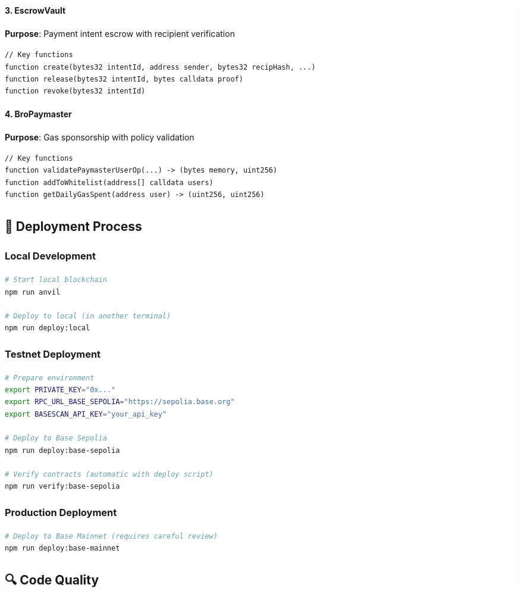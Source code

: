 #### 3. EscrowVault 
**Purpose**: Payment intent escrow with recipient verification
```solidity
// Key functions
function create(bytes32 intentId, address sender, bytes32 recipHash, ...)
function release(bytes32 intentId, bytes calldata proof)
function revoke(bytes32 intentId)
```

#### 4. BroPaymaster
**Purpose**: Gas sponsorship with policy validation
```solidity
// Key functions
function validatePaymasterUserOp(...) -> (bytes memory, uint256)
function addToWhitelist(address[] calldata users)
function getDailyGasSpent(address user) -> (uint256, uint256)
```

## 🚀 Deployment Process

### Local Development
```bash
# Start local blockchain
npm run anvil

# Deploy to local (in another terminal)
npm run deploy:local
```

### Testnet Deployment
```bash
# Prepare environment
export PRIVATE_KEY="0x..."
export RPC_URL_BASE_SEPOLIA="https://sepolia.base.org" 
export BASESCAN_API_KEY="your_api_key"

# Deploy to Base Sepolia
npm run deploy:base-sepolia

# Verify contracts (automatic with deploy script)
npm run verify:base-sepolia
```

### Production Deployment
```bash
# Deploy to Base Mainnet (requires careful review)
npm run deploy:base-mainnet
```

## 🔍 Code Quality
